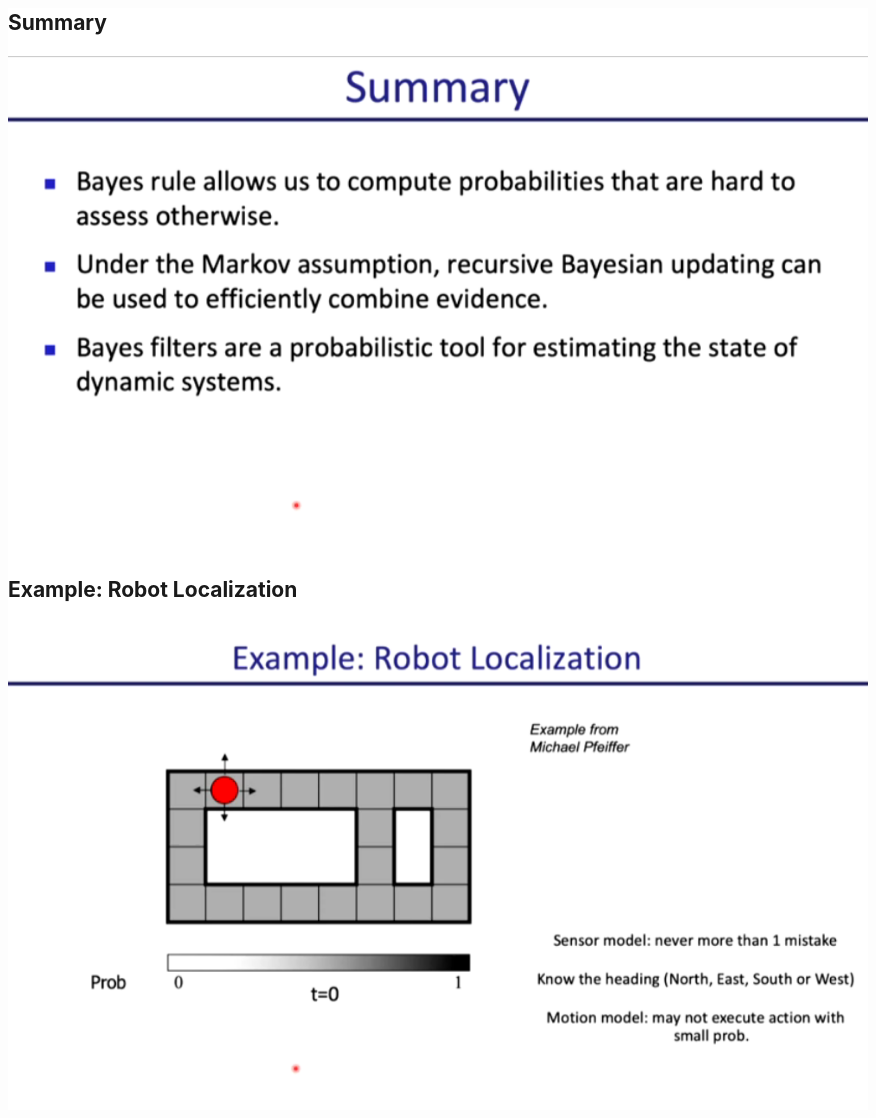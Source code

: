 ## Summary

![](/assets/images/P1K.Lecture11.Slide-38.png)

## Example: Robot Localization

![](/assets/images/P1K.Lecture11.Slide-39.png)
